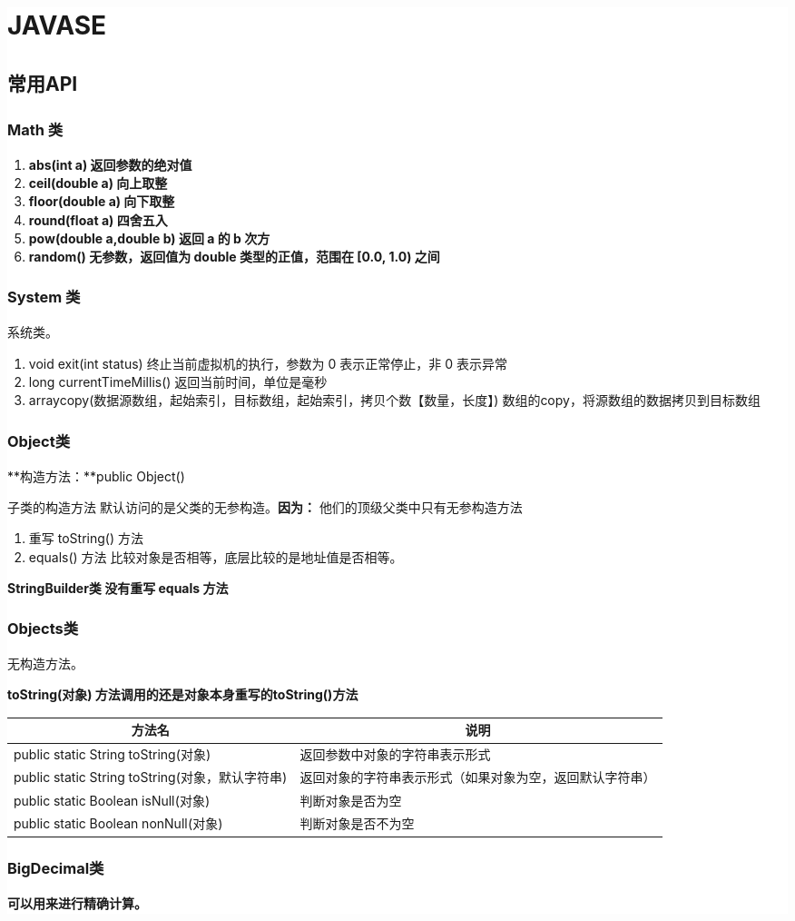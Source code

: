 # JAVASE



## 常用API

### Math 类

1. **abs(int a) 返回参数的绝对值**
2. **ceil(double a) 向上取整**
3. **floor(double a) 向下取整**
4. **round(float a) 四舍五入**
5. **pow(double a,double b) 返回 a 的 b 次方**
6. **random() 无参数，返回值为 double 类型的正值，范围在 [0.0, 1.0) 之间**

### System 类

系统类。

1. void  exit(int status) 终止当前虚拟机的执行，参数为 0 表示正常停止，非 0 表示异常
2. long currentTimeMillis() 返回当前时间，单位是毫秒
3. arraycopy(数据源数组，起始索引，目标数组，起始索引，拷贝个数【数量，长度】)  数组的copy，将源数组的数据拷贝到目标数组

### Object类

**构造方法：**public Object()

子类的构造方法 默认访问的是父类的无参构造。**因为：** 他们的顶级父类中只有无参构造方法

1. 重写 toString() 方法
2. equals() 方法  比较对象是否相等，底层比较的是地址值是否相等。

**StringBuilder类 没有重写 equals 方法**

### Objects类

无构造方法。

**toString(对象) 方法调用的还是对象本身重写的toString()方法**

| 方法名                                          | 说明                                                     |
| ----------------------------------------------- | -------------------------------------------------------- |
| public static String toString(对象)             | 返回参数中对象的字符串表示形式                           |
| public static String toString(对象，默认字符串) | 返回对象的字符串表示形式（如果对象为空，返回默认字符串） |
| public static Boolean isNull(对象)              | 判断对象是否为空                                         |
| public static Boolean nonNull(对象)             | 判断对象是否不为空                                       |



### BigDecimal类

**可以用来进行精确计算。**
